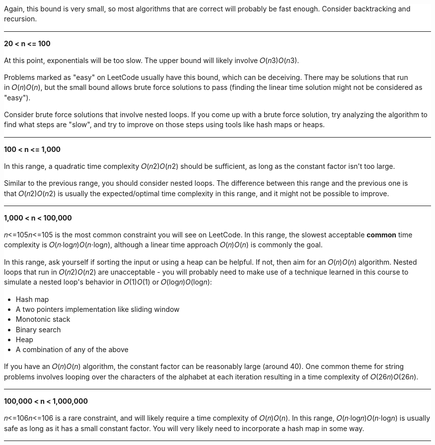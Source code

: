Again, this bound is very small, so most algorithms that are correct will probably be fast enough. Consider backtracking and recursion.

---

**20 < n <= 100**

At this point, exponentials will be too slow. The upper bound will likely involve 𝑂(𝑛3)*O*(*n*3).

Problems marked as "easy" on LeetCode usually have this bound, which can be deceiving. There may be solutions that run in 𝑂(𝑛)*O*(*n*), but the small bound allows brute force solutions to pass (finding the linear time solution might not be considered as "easy").

Consider brute force solutions that involve nested loops. If you come up with a brute force solution, try analyzing the algorithm to find what steps are "slow", and try to improve on those steps using tools like hash maps or heaps.

---

**100 < n <= 1,000**

In this range, a quadratic time complexity 𝑂(𝑛2)*O*(*n*2) should be sufficient, as long as the constant factor isn't too large.

Similar to the previous range, you should consider nested loops. The difference between this range and the previous one is that 𝑂(𝑛2)*O*(*n*2) is usually the expected/optimal time complexity in this range, and it might not be possible to improve.

---

**1,000 < n < 100,000**

𝑛<=105*n*<=105 is the most common constraint you will see on LeetCode. In this range, the slowest acceptable **common** time complexity is 𝑂(𝑛⋅log⁡𝑛)*O*(*n*⋅log*n*), although a linear time approach 𝑂(𝑛)*O*(*n*) is commonly the goal.

In this range, ask yourself if sorting the input or using a heap can be helpful. If not, then aim for an 𝑂(𝑛)*O*(*n*) algorithm. Nested loops that run in 𝑂(𝑛2)*O*(*n*2) are unacceptable - you will probably need to make use of a technique learned in this course to simulate a nested loop's behavior in 𝑂(1)*O*(1) or 𝑂(log⁡𝑛)*O*(log*n*):

- Hash map
- A two pointers implementation like sliding window
- Monotonic stack
- Binary search
- Heap
- A combination of any of the above

If you have an 𝑂(𝑛)*O*(*n*) algorithm, the constant factor can be reasonably large (around 40). One common theme for string problems involves looping over the characters of the alphabet at each iteration resulting in a time complexity of 𝑂(26𝑛)*O*(26*n*).

---

**100,000 < n < 1,000,000**

𝑛<=106*n*<=106 is a rare constraint, and will likely require a time complexity of 𝑂(𝑛)*O*(*n*). In this range, 𝑂(𝑛⋅log⁡𝑛)*O*(*n*⋅log*n*) is usually safe as long as it has a small constant factor. You will very likely need to incorporate a hash map in some way.

---